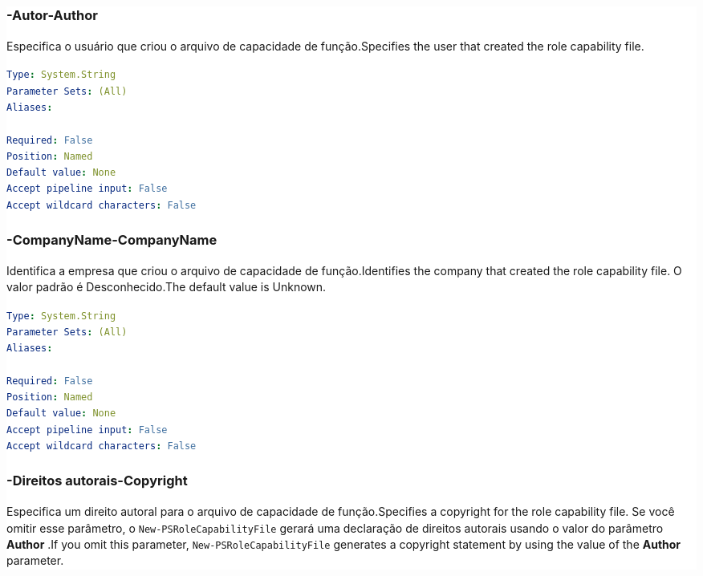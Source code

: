 ### <span data-ttu-id="a88f0-146">-Autor</span><span class="sxs-lookup"><span data-stu-id="a88f0-146">-Author</span></span>

<span data-ttu-id="a88f0-147">Especifica o usuário que criou o arquivo de capacidade de função.</span><span class="sxs-lookup"><span data-stu-id="a88f0-147">Specifies the user that created the role capability file.</span></span>

```yaml
Type: System.String
Parameter Sets: (All)
Aliases:

Required: False
Position: Named
Default value: None
Accept pipeline input: False
Accept wildcard characters: False
```

### <span data-ttu-id="a88f0-148">-CompanyName</span><span class="sxs-lookup"><span data-stu-id="a88f0-148">-CompanyName</span></span>

<span data-ttu-id="a88f0-149">Identifica a empresa que criou o arquivo de capacidade de função.</span><span class="sxs-lookup"><span data-stu-id="a88f0-149">Identifies the company that created the role capability file.</span></span>
<span data-ttu-id="a88f0-150">O valor padrão é Desconhecido.</span><span class="sxs-lookup"><span data-stu-id="a88f0-150">The default value is Unknown.</span></span>

```yaml
Type: System.String
Parameter Sets: (All)
Aliases:

Required: False
Position: Named
Default value: None
Accept pipeline input: False
Accept wildcard characters: False
```

### <span data-ttu-id="a88f0-151">-Direitos autorais</span><span class="sxs-lookup"><span data-stu-id="a88f0-151">-Copyright</span></span>

<span data-ttu-id="a88f0-152">Especifica um direito autoral para o arquivo de capacidade de função.</span><span class="sxs-lookup"><span data-stu-id="a88f0-152">Specifies a copyright for the role capability file.</span></span> <span data-ttu-id="a88f0-153">Se você omitir esse parâmetro, o `New-PSRoleCapabilityFile` gerará uma declaração de direitos autorais usando o valor do parâmetro **Author** .</span><span class="sxs-lookup"><span data-stu-id="a88f0-153">If you omit this parameter, `New-PSRoleCapabilityFile` generates a copyright statement by using the value of the **Author** parameter.</span></span>
